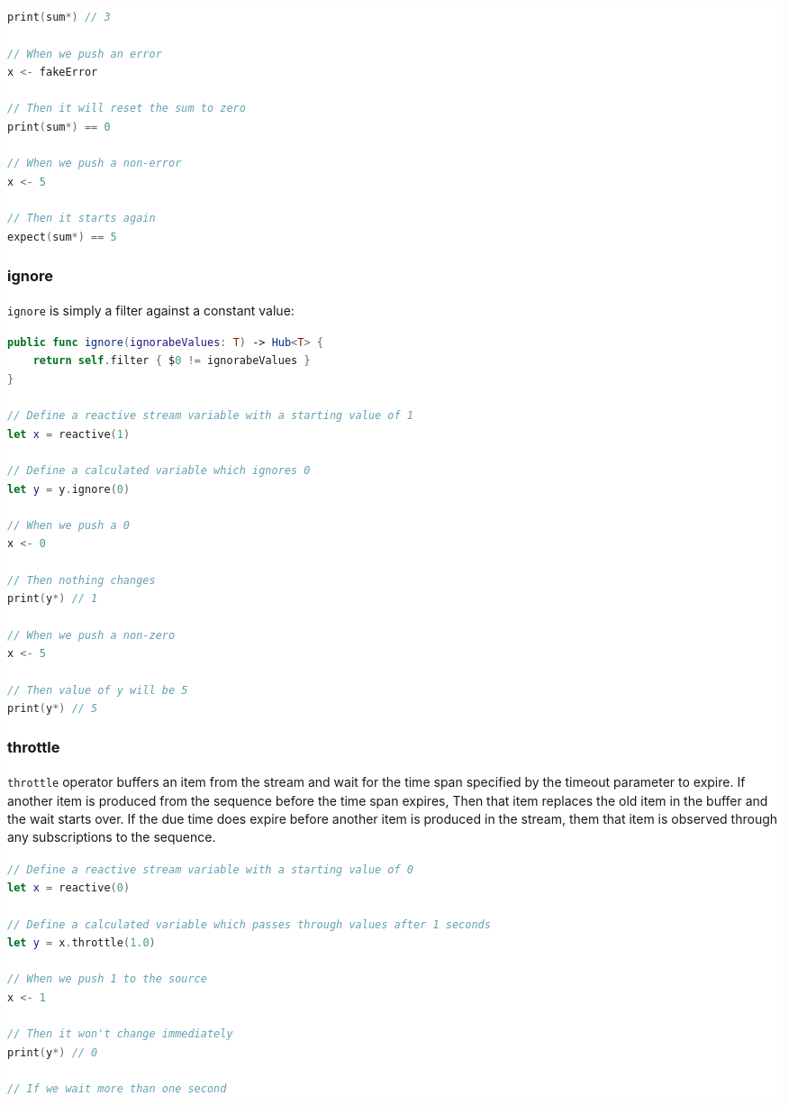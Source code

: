 ```swift
print(sum*) // 3

// When we push an error
x <- fakeError

// Then it will reset the sum to zero
print(sum*) == 0

// When we push a non-error
x <- 5

// Then it starts again
expect(sum*) == 5

```

### ignore
`ignore` is simply a filter against a constant value:

```swift
public func ignore(ignorabeValues: T) -> Hub<T> {
    return self.filter { $0 != ignorabeValues }
}

// Define a reactive stream variable with a starting value of 1
let x = reactive(1)

// Define a calculated variable which ignores 0
let y = y.ignore(0)

// When we push a 0
x <- 0

// Then nothing changes
print(y*) // 1

// When we push a non-zero
x <- 5

// Then value of y will be 5
print(y*) // 5
```

### throttle
`throttle` operator buffers an item from the stream and wait for the time span specified by the timeout parameter to expire. If another item is produced from the sequence before the time span expires, Then that item replaces the old item in the buffer and the wait starts over. If the due time does expire before another item is produced in the stream, them that item is observed through any subscriptions to the sequence.

```swift
// Define a reactive stream variable with a starting value of 0
let x = reactive(0)

// Define a calculated variable which passes through values after 1 seconds
let y = x.throttle(1.0)

// When we push 1 to the source
x <- 1

// Then it won't change immediately
print(y*) // 0

// If we wait more than one second
```